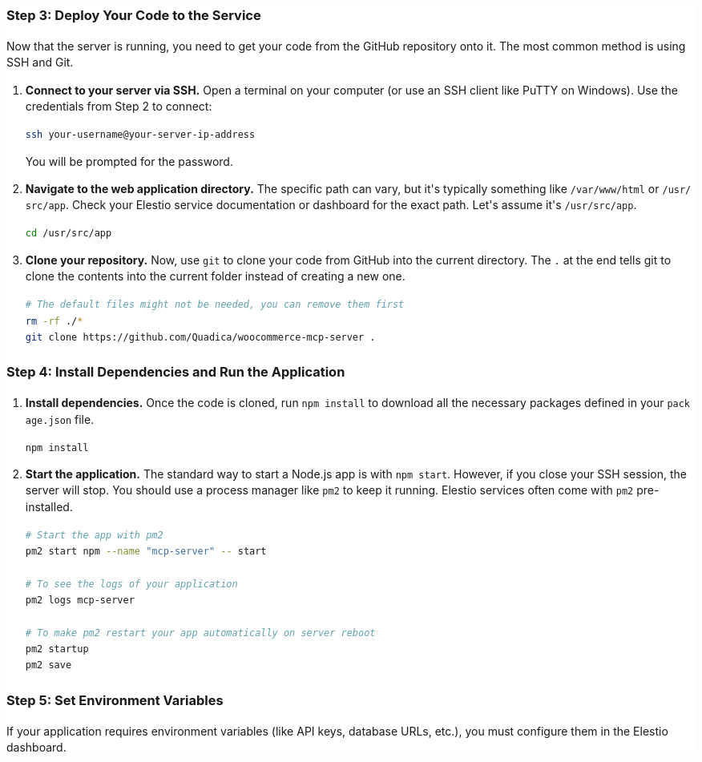 ### Step 3: Deploy Your Code to the Service

Now that the server is running, you need to get your code from the GitHub repository onto it. The most common method is using SSH and Git.

1. **Connect to your server via SSH.** Open a terminal on your computer (or use an SSH client like PuTTY on Windows). Use the credentials from Step 2 to connect:
   ```bash
   ssh your-username@your-server-ip-address
   ```
   You will be prompted for the password.

2. **Navigate to the web application directory.** The specific path can vary, but it's typically something like `/var/www/html` or `/usr/src/app`. Check your Elestio service documentation or dashboard for the exact path. Let's assume it's `/usr/src/app`.
   ```bash
   cd /usr/src/app
   ```

3. **Clone your repository.** Now, use `git` to clone your code from GitHub into the current directory. The `.` at the end tells git to clone the contents into the current folder instead of creating a new one.
   ```bash
   # The default files might not be needed, you can remove them first
   rm -rf ./*
   git clone https://github.com/Quadica/woocommerce-mcp-server .
   ```

### Step 4: Install Dependencies and Run the Application

1. **Install dependencies.** Once the code is cloned, run `npm install` to download all the necessary packages defined in your `package.json` file.
   ```bash
   npm install
   ```

2. **Start the application.** The standard way to start a Node.js app is with `npm start`. However, if you close your SSH session, the server will stop. You should use a process manager like `pm2` to keep it running. Elestio services often come with `pm2` pre-installed.
   ```bash
   # Start the app with pm2
   pm2 start npm --name "mcp-server" -- start

   # To see the logs of your application
   pm2 logs mcp-server

   # To make pm2 restart your app automatically on server reboot
   pm2 startup
   pm2 save
   ```

### Step 5: Set Environment Variables

If your application requires environment variables (like API keys, database URLs, etc.), you must configure them in the Elestio dashboard.
